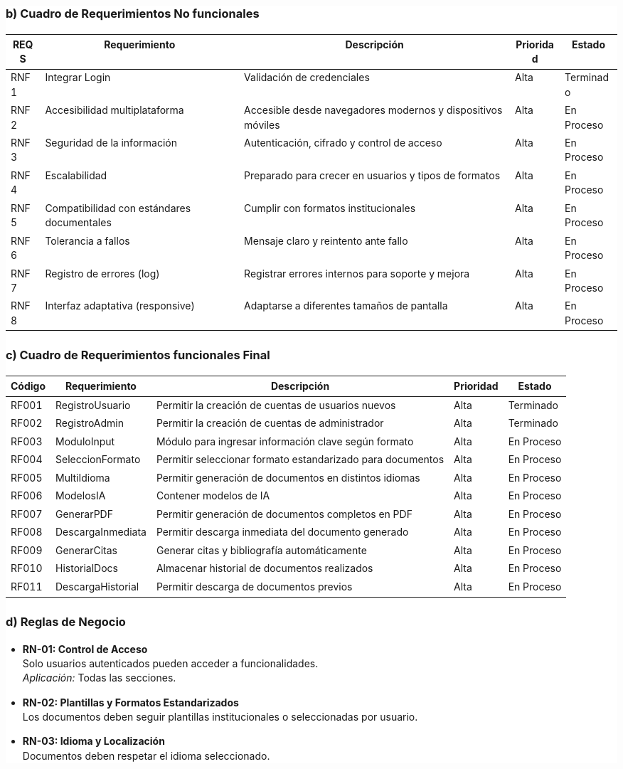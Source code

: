 ### b) Cuadro de Requerimientos No funcionales

| REQS | Requerimiento                            | Descripción                                                                                | Prioridad | Estado   |
|------|------------------------------------------|--------------------------------------------------------------------------------------------|-----------|----------|
| RNF1 | Integrar Login                           | Validación de credenciales                                                                 | Alta      | Terminado|
| RNF2 | Accesibilidad multiplataforma            | Accesible desde navegadores modernos y dispositivos móviles                                | Alta      | En Proceso|
| RNF3 | Seguridad de la información              | Autenticación, cifrado y control de acceso                                                 | Alta      | En Proceso|
| RNF4 | Escalabilidad                            | Preparado para crecer en usuarios y tipos de formatos                                      | Alta      | En Proceso|
| RNF5 | Compatibilidad con estándares documentales| Cumplir con formatos institucionales                                                       | Alta      | En Proceso|
| RNF6 | Tolerancia a fallos                      | Mensaje claro y reintento ante fallo                                                       | Alta      | En Proceso|
| RNF7 | Registro de errores (log)                | Registrar errores internos para soporte y mejora                                           | Alta      | En Proceso|
| RNF8 | Interfaz adaptativa (responsive)          | Adaptarse a diferentes tamaños de pantalla                                                 | Alta      | En Proceso|

### c) Cuadro de Requerimientos funcionales Final

| Código | Requerimiento             | Descripción                                                                                          | Prioridad | Estado     |
|--------|--------------------------|------------------------------------------------------------------------------------------------------|-----------|------------|
| RF001  | RegistroUsuario          | Permitir la creación de cuentas de usuarios nuevos                                                   | Alta      | Terminado  |
| RF002  | RegistroAdmin            | Permitir la creación de cuentas de administrador                                                     | Alta      | Terminado  |
| RF003  | ModuloInput              | Módulo para ingresar información clave según formato                                                 | Alta      | En Proceso |
| RF004  | SeleccionFormato         | Permitir seleccionar formato estandarizado para documentos                                           | Alta      | En Proceso |
| RF005  | MultiIdioma              | Permitir generación de documentos en distintos idiomas                                               | Alta      | En Proceso |
| RF006  | ModelosIA                | Contener modelos de IA                                                                               | Alta      | En Proceso |
| RF007  | GenerarPDF               | Permitir generación de documentos completos en PDF                                                   | Alta      | En Proceso |
| RF008  | DescargaInmediata        | Permitir descarga inmediata del documento generado                                                   | Alta      | En Proceso |
| RF009  | GenerarCitas             | Generar citas y bibliografía automáticamente                                                         | Alta      | En Proceso |
| RF010  | HistorialDocs            | Almacenar historial de documentos realizados                                                         | Alta      | En Proceso |
| RF011  | DescargaHistorial        | Permitir descarga de documentos previos                                                              | Alta      | En Proceso |

### d) Reglas de Negocio

- **RN-01: Control de Acceso**  
  Solo usuarios autenticados pueden acceder a funcionalidades.  
  *Aplicación:* Todas las secciones.

- **RN-02: Plantillas y Formatos Estandarizados**  
  Los documentos deben seguir plantillas institucionales o seleccionadas por usuario.

- **RN-03: Idioma y Localización**  
  Documentos deben respetar el idioma seleccionado.
